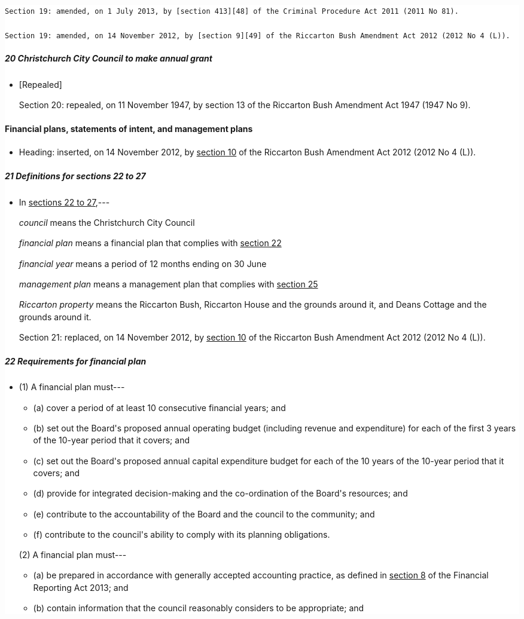     Section 19: amended, on 1 July 2013, by [section 413][48] of the Criminal Procedure Act 2011 (2011 No 81).
    
    Section 19: amended, on 14 November 2012, by [section 9][49] of the Riccarton Bush Amendment Act 2012 (2012 No 4 (L)).

##### 20 Christchurch City Council to make annual grant
    
*   \[Repealed\]
    
    Section 20: repealed, on 11 November 1947, by section 13 of the Riccarton Bush Amendment Act 1947 (1947 No 9).

#### Financial plans, statements of intent, and management plans
    
*   Heading: inserted, on 14 November 2012, by [section 10][50] of the Riccarton Bush Amendment Act 2012 (2012 No 4 (L)).

##### 21 Definitions for sections 22 to 27
    
*   In [sections 22 to 27][29],---
    
    _council_ means the Christchurch City Council
    
    _financial plan_ means a financial plan that complies with [section 22][29]
    
    _financial year_ means a period of 12 months ending on 30 June
    
    _management plan_ means a management plan that complies with [section 25][32]
    
    _Riccarton property_ means the Riccarton Bush, Riccarton House and the grounds around it, and Deans Cottage and the grounds around it.
    
    Section 21: replaced, on 14 November 2012, by [section 10][50] of the Riccarton Bush Amendment Act 2012 (2012 No 4 (L)).

##### 22 Requirements for financial plan
    
*   (1) A financial plan must---
        
    *   (a) cover a period of at least 10 consecutive financial years; and
    
    *   (b) set out the Board's proposed annual operating budget (including revenue and expenditure) for each of the first 3 years of the 10-year period that it covers; and
    
    *   (c) set out the Board's proposed annual capital expenditure budget for each of the 10 years of the 10-year period that it covers; and 
    
    *   (d) provide for integrated decision-making and the co-ordination of the Board's resources; and
    
    *   (e) contribute to the accountability of the Board and the council to the community; and
    
    *   (f) contribute to the council's ability to comply with its planning obligations.
    
    (2) A financial plan must---
        
    *   (a) be prepared in accordance with generally accepted accounting practice, as defined in [section 8][51] of the Financial Reporting Act 2013; and
    
    *   (b) contain information that the council reasonably considers to be appropriate; and
    

[0]: http://www.legislation.govt.nz/act/local/1914/0015/latest/link.aspx?id=DLM2998524
[1]: http://www.legislation.govt.nz/act/local/1914/0015/latest/whole.html#DLM39532
[2]: http://www.legislation.govt.nz/act/local/1914/0015/latest/whole.html#DLM39533
[3]: http://www.legislation.govt.nz/act/local/1914/0015/latest/whole.html#DLM39537
[4]: http://www.legislation.govt.nz/act/local/1914/0015/latest/whole.html#DLM39538
[5]: http://www.legislation.govt.nz/act/local/1914/0015/latest/whole.html#DLM39540
[6]: http://www.legislation.govt.nz/act/local/1914/0015/latest/whole.html#DLM39542
[7]: http://www.legislation.govt.nz/act/local/1914/0015/latest/whole.html#DLM4888392
[8]: http://www.legislation.govt.nz/act/local/1914/0015/latest/whole.html#DLM39543
[9]: http://www.legislation.govt.nz/act/local/1914/0015/latest/whole.html#DLM39544
[10]: http://www.legislation.govt.nz/act/local/1914/0015/latest/whole.html#DLM39546
[11]: http://www.legislation.govt.nz/act/local/1914/0015/latest/whole.html#DLM39547
[12]: http://www.legislation.govt.nz/act/local/1914/0015/latest/whole.html#DLM39548
[13]: http://www.legislation.govt.nz/act/local/1914/0015/latest/whole.html#DLM39549
[14]: http://www.legislation.govt.nz/act/local/1914/0015/latest/whole.html#DLM4888393
[15]: http://www.legislation.govt.nz/act/local/1914/0015/latest/whole.html#DLM4888394
[16]: http://www.legislation.govt.nz/act/local/1914/0015/latest/whole.html#DLM4888395
[17]: http://www.legislation.govt.nz/act/local/1914/0015/latest/whole.html#DLM39551
[18]: http://www.legislation.govt.nz/act/local/1914/0015/latest/whole.html#DLM39552
[19]: http://www.legislation.govt.nz/act/local/1914/0015/latest/whole.html#DLM39554
[20]: http://www.legislation.govt.nz/act/local/1914/0015/latest/whole.html#DLM39555
[21]: http://www.legislation.govt.nz/act/local/1914/0015/latest/whole.html#DLM39558
[22]: http://www.legislation.govt.nz/act/local/1914/0015/latest/whole.html#DLM39562
[23]: http://www.legislation.govt.nz/act/local/1914/0015/latest/whole.html#DLM39563
[24]: http://www.legislation.govt.nz/act/local/1914/0015/latest/whole.html#DLM39564
[25]: http://www.legislation.govt.nz/act/local/1914/0015/latest/whole.html#DLM39565
[26]: http://www.legislation.govt.nz/act/local/1914/0015/latest/whole.html#DLM39567
[27]: http://www.legislation.govt.nz/act/local/1914/0015/latest/whole.html#DLM4888397
[28]: http://www.legislation.govt.nz/act/local/1914/0015/latest/whole.html#DLM39570
[29]: http://www.legislation.govt.nz/act/local/1914/0015/latest/whole.html#DLM4888408
[30]: http://www.legislation.govt.nz/act/local/1914/0015/latest/whole.html#DLM4888409
[31]: http://www.legislation.govt.nz/act/local/1914/0015/latest/whole.html#DLM4888410
[32]: http://www.legislation.govt.nz/act/local/1914/0015/latest/whole.html#DLM4888411
[33]: http://www.legislation.govt.nz/act/local/1914/0015/latest/whole.html#DLM4888412
[34]: http://www.legislation.govt.nz/act/local/1914/0015/latest/whole.html#DLM4888413
[35]: http://www.legislation.govt.nz/act/local/1914/0015/latest/whole.html#DLM4888414
[36]: http://www.legislation.govt.nz/act/local/1914/0015/latest/whole.html#DLM39572
[37]: http://www.legislation.govt.nz/act/local/1914/0015/latest/whole.html#DLM4889105
[38]: http://www.legislation.govt.nz/act/local/1914/0015/latest/link.aspx?id=DLM170881
[39]: http://www.legislation.govt.nz/act/local/1914/0015/latest/link.aspx?id=DLM4501309
[40]: http://www.legislation.govt.nz/act/local/1914/0015/latest/link.aspx?id=DLM4501312
[41]: http://www.legislation.govt.nz/act/local/1914/0015/latest/link.aspx?id=DLM171896
[42]: http://www.legislation.govt.nz/act/local/1914/0015/latest/link.aspx?id=DLM171897
[43]: http://www.legislation.govt.nz/act/local/1914/0015/latest/link.aspx?id=DLM176025
[44]: http://www.legislation.govt.nz/act/local/1914/0015/latest/link.aspx?id=DLM4501316
[45]: http://www.legislation.govt.nz/act/local/1914/0015/latest/link.aspx?id=DLM4501318
[46]: http://www.legislation.govt.nz/act/local/1914/0015/latest/link.aspx?id=DLM4501321
[47]: http://www.legislation.govt.nz/act/local/1914/0015/latest/link.aspx?id=DLM311863
[48]: http://www.legislation.govt.nz/act/local/1914/0015/latest/link.aspx?id=DLM3360714
[49]: http://www.legislation.govt.nz/act/local/1914/0015/latest/link.aspx?id=DLM4501322
[50]: http://www.legislation.govt.nz/act/local/1914/0015/latest/link.aspx?id=DLM4501323
[51]: http://www.legislation.govt.nz/act/local/1914/0015/latest/link.aspx?id=DLM4632894
[52]: http://www.legislation.govt.nz/act/local/1914/0015/latest/link.aspx?id=DLM5740665
[53]: http://www.legislation.govt.nz/act/local/1914/0015/latest/link.aspx?id=DLM171892
[54]: http://www.legislation.govt.nz/act/local/1914/0015/latest/link.aspx?id=DLM176026
[55]: http://www.legislation.govt.nz/act/local/1914/0015/latest/link.aspx?id=DLM4501300
[56]: http://www.legislation.govt.nz/act/local/1914/0015/latest/link.aspx?id=DLM4005646
[57]: http://www.legislation.govt.nz/act/local/1914/0015/latest/link.aspx?id=DLM4501343
[58]: http://www.legislation.govt.nz/act/local/1914/0015/latest/link.aspx?id=DLM2998516